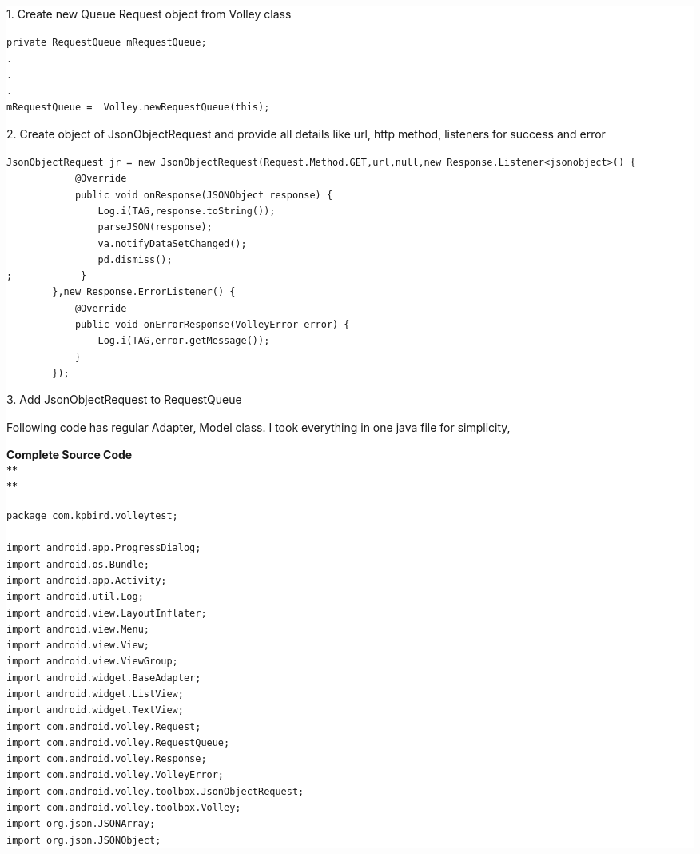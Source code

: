 1\. Create new Queue Request object from Volley class  
  

    private RequestQueue mRequestQueue;
    .
    .
    .
    mRequestQueue =  Volley.newRequestQueue(this);

  
2\. Create object of JsonObjectRequest and provide all details like url, http method, listeners for success and error

    JsonObjectRequest jr = new JsonObjectRequest(Request.Method.GET,url,null,new Response.Listener<jsonobject>() {
                @Override
                public void onResponse(JSONObject response) {
                    Log.i(TAG,response.toString());
                    parseJSON(response);
                    va.notifyDataSetChanged();
                    pd.dismiss();
    ;            }
            },new Response.ErrorListener() {
                @Override
                public void onErrorResponse(VolleyError error) {
                    Log.i(TAG,error.getMessage());
                }
            });

  
3\. Add JsonObjectRequest to RequestQueue&nbsp;

  
Following code has regular Adapter, Model class. I took everything in one java file for simplicity,&nbsp;  
  
**Complete Source Code**   
**  
**

	package com.kpbird.volleytest;

	import android.app.ProgressDialog;
	import android.os.Bundle;
	import android.app.Activity;
	import android.util.Log;
	import android.view.LayoutInflater;
	import android.view.Menu;
	import android.view.View;
	import android.view.ViewGroup;
	import android.widget.BaseAdapter;
	import android.widget.ListView;
	import android.widget.TextView;
	import com.android.volley.Request;
	import com.android.volley.RequestQueue;
	import com.android.volley.Response;
	import com.android.volley.VolleyError;
	import com.android.volley.toolbox.JsonObjectRequest;
	import com.android.volley.toolbox.Volley;
	import org.json.JSONArray;
	import org.json.JSONObject;
